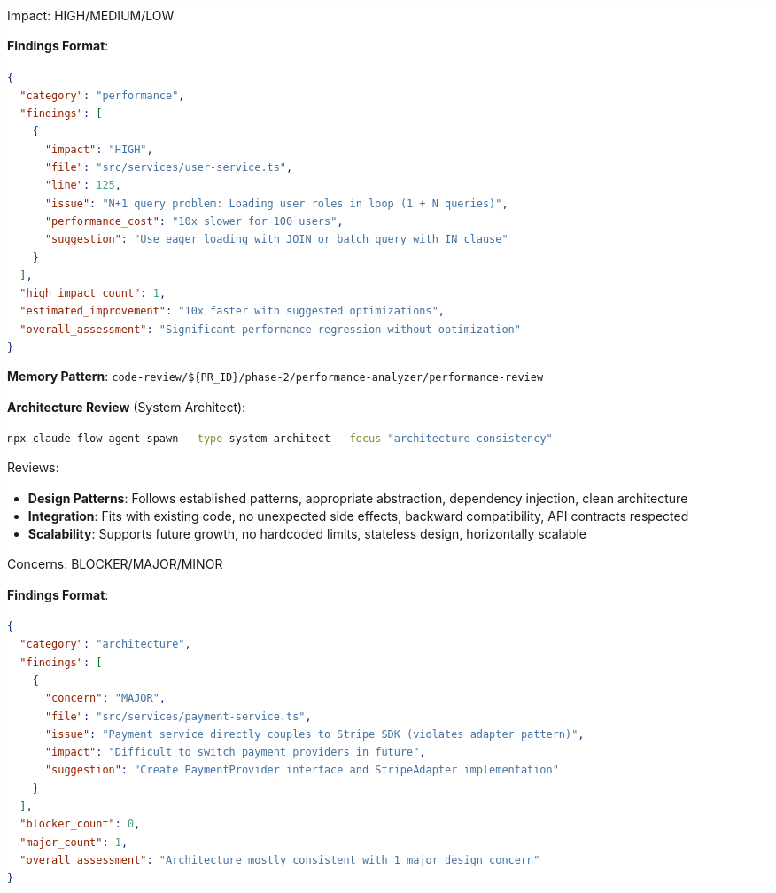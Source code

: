    Impact: HIGH/MEDIUM/LOW

   **Findings Format**:
   ```json
   {
     "category": "performance",
     "findings": [
       {
         "impact": "HIGH",
         "file": "src/services/user-service.ts",
         "line": 125,
         "issue": "N+1 query problem: Loading user roles in loop (1 + N queries)",
         "performance_cost": "10x slower for 100 users",
         "suggestion": "Use eager loading with JOIN or batch query with IN clause"
       }
     ],
     "high_impact_count": 1,
     "estimated_improvement": "10x faster with suggested optimizations",
     "overall_assessment": "Significant performance regression without optimization"
   }
   ```

   **Memory Pattern**: `code-review/${PR_ID}/phase-2/performance-analyzer/performance-review`

   **Architecture Review** (System Architect):
   ```bash
   npx claude-flow agent spawn --type system-architect --focus "architecture-consistency"
   ```

   Reviews:
   - **Design Patterns**: Follows established patterns, appropriate abstraction, dependency injection, clean architecture
   - **Integration**: Fits with existing code, no unexpected side effects, backward compatibility, API contracts respected
   - **Scalability**: Supports future growth, no hardcoded limits, stateless design, horizontally scalable

   Concerns: BLOCKER/MAJOR/MINOR

   **Findings Format**:
   ```json
   {
     "category": "architecture",
     "findings": [
       {
         "concern": "MAJOR",
         "file": "src/services/payment-service.ts",
         "issue": "Payment service directly couples to Stripe SDK (violates adapter pattern)",
         "impact": "Difficult to switch payment providers in future",
         "suggestion": "Create PaymentProvider interface and StripeAdapter implementation"
       }
     ],
     "blocker_count": 0,
     "major_count": 1,
     "overall_assessment": "Architecture mostly consistent with 1 major design concern"
   }
   ```
